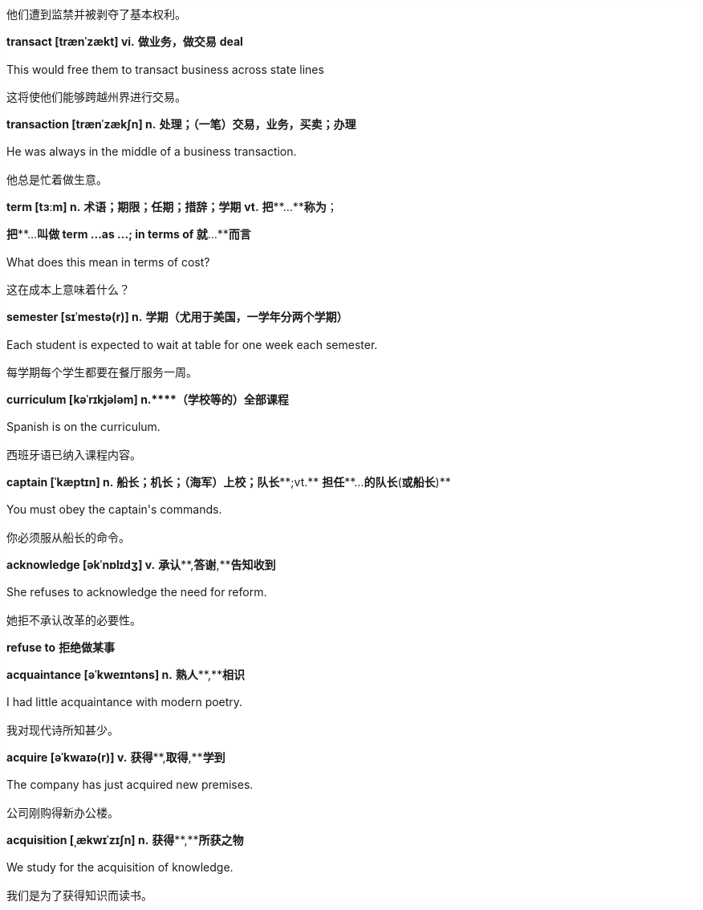 他们遭到监禁并被剥夺了基本权利。 

**transact [trænˈzækt] vi.** **做业务，做交易** **deal** 

This would free them to transact business across state lines 

这将使他们能够跨越州界进行交易。 

**transaction [trænˈzækʃn] n.** **处理；（一笔）交易，业务，买卖；办理** 

He was always in the middle of a business transaction. 

他总是忙着做生意。 

**term [tɜːm] n.** **术语；期限；任期；措辞；学期** **vt.** **把****…****称为**； 

**把****…****叫做** **term ...as ...; in terms of** **就****...****而言** 

What does this mean in terms of cost? 

这在成本上意味着什么？ 

**semester [sɪˈmestə(r)] n.** **学期（尤用于美国，一学年分两个学期）** 

Each student is expected to wait at table for one week each semester. 

每学期每个学生都要在餐厅服务一周。 

**curriculum [kəˈrɪkjələm] n.****（学校等的）全部课程** 

Spanish is on the curriculum. 

西班牙语已纳入课程内容。 

**captain [ˈkæptɪn] n.** **船长；机长；（海军）上校；队长****;vt.** **担任****…****的队长****(****或船长****)** 

You must obey the captain's commands. 

你必须服从船长的命令。 

**acknowledge [əkˈnɒlɪdʒ] v.** **承认****,****答谢****,****告知收到** 

She refuses to acknowledge the need for reform. 

她拒不承认改革的必要性。 

**refuse to** **拒绝做某事** 

**acquaintance [əˈkweɪntəns] n.** **熟人****,****相识** 

I had little acquaintance with modern poetry. 

我对现代诗所知甚少。 

**acquire [əˈkwaɪə(r)] v.** **获得****,****取得****,****学到** 

The company has just acquired new premises. 

公司刚购得新办公楼。 

**acquisition [ˌækwɪˈzɪʃn] n.** **获得****,****所获之物** 

We study for the acquisition of knowledge. 

我们是为了获得知识而读书。 
